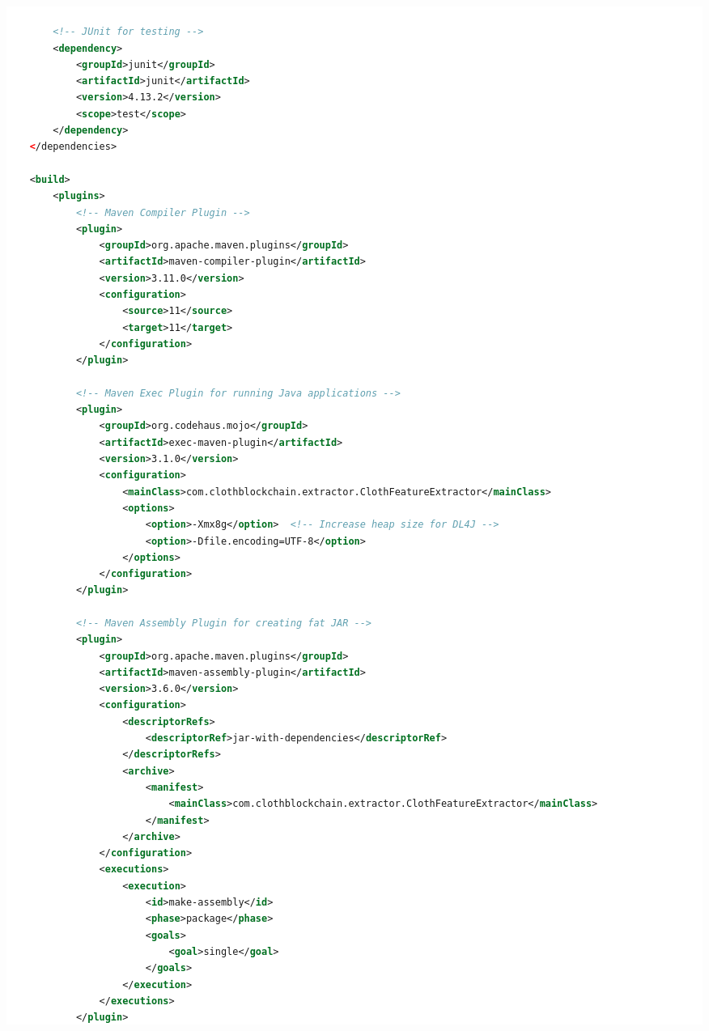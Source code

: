 ```xml

        <!-- JUnit for testing -->
        <dependency>
            <groupId>junit</groupId>
            <artifactId>junit</artifactId>
            <version>4.13.2</version>
            <scope>test</scope>
        </dependency>
    </dependencies>

    <build>
        <plugins>
            <!-- Maven Compiler Plugin -->
            <plugin>
                <groupId>org.apache.maven.plugins</groupId>
                <artifactId>maven-compiler-plugin</artifactId>
                <version>3.11.0</version>
                <configuration>
                    <source>11</source>
                    <target>11</target>
                </configuration>
            </plugin>

            <!-- Maven Exec Plugin for running Java applications -->
            <plugin>
                <groupId>org.codehaus.mojo</groupId>
                <artifactId>exec-maven-plugin</artifactId>
                <version>3.1.0</version>
                <configuration>
                    <mainClass>com.clothblockchain.extractor.ClothFeatureExtractor</mainClass>
                    <options>
                        <option>-Xmx8g</option>  <!-- Increase heap size for DL4J -->
                        <option>-Dfile.encoding=UTF-8</option>
                    </options>
                </configuration>
            </plugin>

            <!-- Maven Assembly Plugin for creating fat JAR -->
            <plugin>
                <groupId>org.apache.maven.plugins</groupId>
                <artifactId>maven-assembly-plugin</artifactId>
                <version>3.6.0</version>
                <configuration>
                    <descriptorRefs>
                        <descriptorRef>jar-with-dependencies</descriptorRef>
                    </descriptorRefs>
                    <archive>
                        <manifest>
                            <mainClass>com.clothblockchain.extractor.ClothFeatureExtractor</mainClass>
                        </manifest>
                    </archive>
                </configuration>
                <executions>
                    <execution>
                        <id>make-assembly</id>
                        <phase>package</phase>
                        <goals>
                            <goal>single</goal>
                        </goals>
                    </execution>
                </executions>
            </plugin>
```